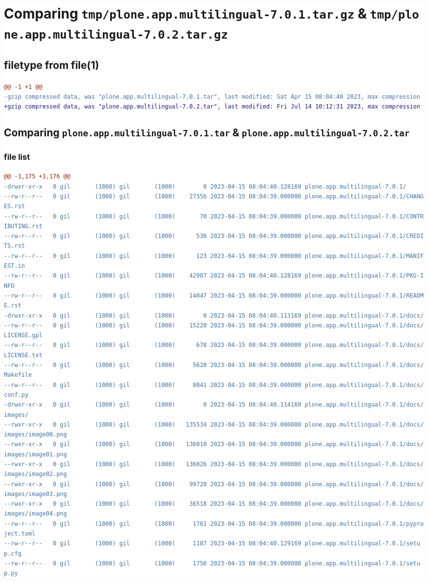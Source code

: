 # Comparing `tmp/plone.app.multilingual-7.0.1.tar.gz` & `tmp/plone.app.multilingual-7.0.2.tar.gz`

## filetype from file(1)

```diff
@@ -1 +1 @@
-gzip compressed data, was "plone.app.multilingual-7.0.1.tar", last modified: Sat Apr 15 08:04:40 2023, max compression
+gzip compressed data, was "plone.app.multilingual-7.0.2.tar", last modified: Fri Jul 14 10:12:31 2023, max compression
```

## Comparing `plone.app.multilingual-7.0.1.tar` & `plone.app.multilingual-7.0.2.tar`

### file list

```diff
@@ -1,175 +1,176 @@
-drwxr-xr-x   0 gil       (1000) gil       (1000)        0 2023-04-15 08:04:40.128169 plone.app.multilingual-7.0.1/
--rw-r--r--   0 gil       (1000) gil       (1000)    27356 2023-04-15 08:04:39.000000 plone.app.multilingual-7.0.1/CHANGES.rst
--rw-r--r--   0 gil       (1000) gil       (1000)       70 2023-04-15 08:04:39.000000 plone.app.multilingual-7.0.1/CONTRIBUTING.rst
--rw-r--r--   0 gil       (1000) gil       (1000)      536 2023-04-15 08:04:39.000000 plone.app.multilingual-7.0.1/CREDITS.rst
--rw-r--r--   0 gil       (1000) gil       (1000)      123 2023-04-15 08:04:39.000000 plone.app.multilingual-7.0.1/MANIFEST.in
--rw-r--r--   0 gil       (1000) gil       (1000)    42987 2023-04-15 08:04:40.128169 plone.app.multilingual-7.0.1/PKG-INFO
--rw-r--r--   0 gil       (1000) gil       (1000)    14047 2023-04-15 08:04:39.000000 plone.app.multilingual-7.0.1/README.rst
-drwxr-xr-x   0 gil       (1000) gil       (1000)        0 2023-04-15 08:04:40.113169 plone.app.multilingual-7.0.1/docs/
--rw-r--r--   0 gil       (1000) gil       (1000)    15220 2023-04-15 08:04:39.000000 plone.app.multilingual-7.0.1/docs/LICENSE.gpl
--rw-r--r--   0 gil       (1000) gil       (1000)      678 2023-04-15 08:04:39.000000 plone.app.multilingual-7.0.1/docs/LICENSE.txt
--rw-r--r--   0 gil       (1000) gil       (1000)     5620 2023-04-15 08:04:39.000000 plone.app.multilingual-7.0.1/docs/Makefile
--rw-r--r--   0 gil       (1000) gil       (1000)     8041 2023-04-15 08:04:39.000000 plone.app.multilingual-7.0.1/docs/conf.py
-drwxr-xr-x   0 gil       (1000) gil       (1000)        0 2023-04-15 08:04:40.114169 plone.app.multilingual-7.0.1/docs/images/
--rwxr-xr-x   0 gil       (1000) gil       (1000)   135534 2023-04-15 08:04:39.000000 plone.app.multilingual-7.0.1/docs/images/image00.png
--rwxr-xr-x   0 gil       (1000) gil       (1000)   136010 2023-04-15 08:04:39.000000 plone.app.multilingual-7.0.1/docs/images/image01.png
--rwxr-xr-x   0 gil       (1000) gil       (1000)   136026 2023-04-15 08:04:39.000000 plone.app.multilingual-7.0.1/docs/images/image02.png
--rwxr-xr-x   0 gil       (1000) gil       (1000)    99720 2023-04-15 08:04:39.000000 plone.app.multilingual-7.0.1/docs/images/image03.png
--rwxr-xr-x   0 gil       (1000) gil       (1000)    36518 2023-04-15 08:04:39.000000 plone.app.multilingual-7.0.1/docs/images/image04.png
--rw-r--r--   0 gil       (1000) gil       (1000)     1761 2023-04-15 08:04:39.000000 plone.app.multilingual-7.0.1/pyproject.toml
--rw-r--r--   0 gil       (1000) gil       (1000)     1187 2023-04-15 08:04:40.129169 plone.app.multilingual-7.0.1/setup.cfg
--rw-r--r--   0 gil       (1000) gil       (1000)     1756 2023-04-15 08:04:39.000000 plone.app.multilingual-7.0.1/setup.py
```